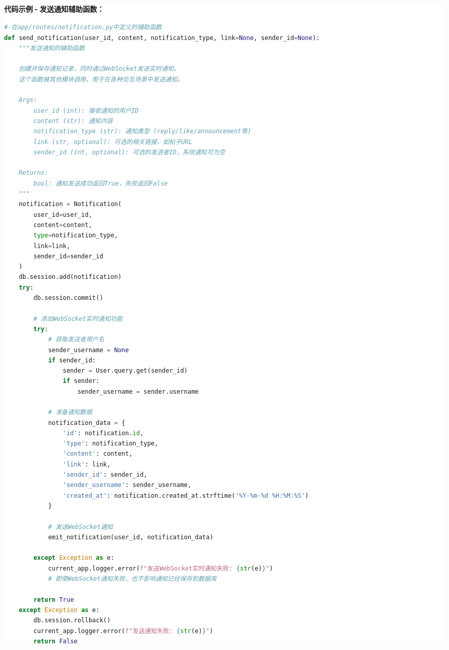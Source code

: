 **代码示例 - 发送通知辅助函数：**

```python
# 在app/routes/notification.py中定义的辅助函数
def send_notification(user_id, content, notification_type, link=None, sender_id=None):
    """发送通知的辅助函数

    创建并保存通知记录，同时通过WebSocket发送实时通知。
    这个函数被其他模块调用，用于在各种交互场景中发送通知。

    Args:
        user_id (int): 接收通知的用户ID
        content (str): 通知内容
        notification_type (str): 通知类型 (reply/like/announcement等)
        link (str, optional): 可选的相关链接，如帖子URL
        sender_id (int, optional): 可选的发送者ID，系统通知可为空

    Returns:
        bool: 通知发送成功返回True，失败返回False
    """
    notification = Notification(
        user_id=user_id,
        content=content,
        type=notification_type,
        link=link,
        sender_id=sender_id
    )
    db.session.add(notification)
    try:
        db.session.commit()

        # 添加WebSocket实时通知功能
        try:
            # 获取发送者用户名
            sender_username = None
            if sender_id:
                sender = User.query.get(sender_id)
                if sender:
                    sender_username = sender.username

            # 准备通知数据
            notification_data = {
                'id': notification.id,
                'type': notification_type,
                'content': content,
                'link': link,
                'sender_id': sender_id,
                'sender_username': sender_username,
                'created_at': notification.created_at.strftime('%Y-%m-%d %H:%M:%S')
            }

            # 发送WebSocket通知
            emit_notification(user_id, notification_data)

        except Exception as e:
            current_app.logger.error(f"发送WebSocket实时通知失败: {str(e)}")
            # 即使WebSocket通知失败，也不影响通知已经保存到数据库

        return True
    except Exception as e:
        db.session.rollback()
        current_app.logger.error(f"发送通知失败: {str(e)}")
        return False
```

